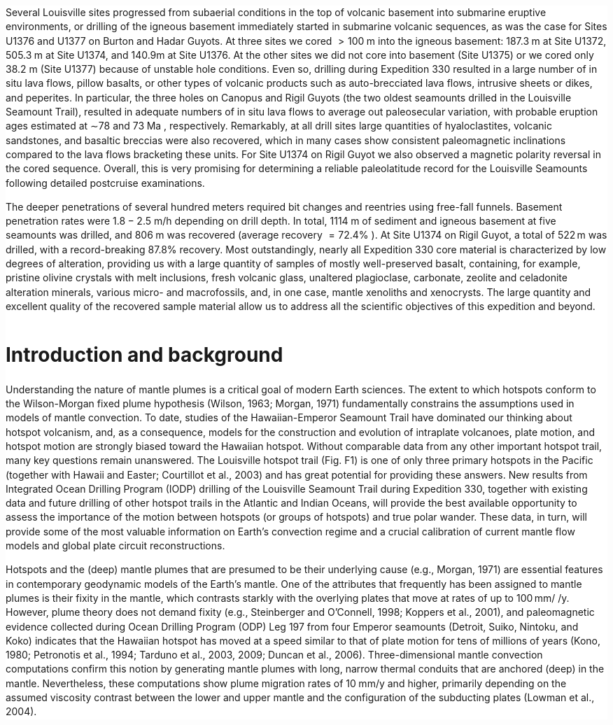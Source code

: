 Several Louisville sites progressed from subaerial conditions in the top of volcanic basement into submarine eruptive environments, or drilling of the igneous basement immediately started in submarine volcanic sequences, as was the case for Sites U1376 and U1377 on Burton and Hadar Guyots. At three sites we cored ${>}100\;\mathrm{m}$ into the igneous basement: $187.3\;\mathrm{m}$ at Site U1372, $505.3\;\mathrm{m}$ at Site U1374, and $140.9\textrm{m}$ at Site U1376. At the other sites we did not core into basement (Site U1375) or we cored only $38.2\:\mathrm{m}$ (Site U1377) because of unstable hole conditions. Even so, drilling during Expedition 330 resulted in a large number of in situ lava flows, pillow basalts, or other types of volcanic products such as auto-brecciated lava flows, intrusive sheets or dikes, and peperites. In particular, the three holes on Canopus and Rigil Guyots (the two oldest seamounts drilled in the Louisville Seamount Trail), resulted in adequate numbers of in situ lava flows to average out paleosecular variation, with probable eruption ages estimated at $\mathord{\sim}78$ and $73\;\mathrm{Ma}$ , respectively. Remarkably, at all drill sites large quantities of hyaloclastites, volcanic sandstones, and basaltic breccias were also recovered, which in many cases show consistent paleomagnetic inclinations compared to the lava flows bracketing these units. For Site U1374 on Rigil Guyot we also observed a magnetic polarity reversal in the cored sequence. Overall, this is very promising for determining a reliable paleolatitude record for the Louisville Seamounts following detailed postcruise examinations.  

The deeper penetrations of several hundred meters required bit changes and reentries using free-fall funnels. Basement penetration rates were $1.8{-}2.5\ \mathrm{m/h}$ depending on drill depth. In total, $1114\;\mathrm{m}$ of sediment and igneous basement at five seamounts was drilled, and $806\;\mathrm{m}$ was recovered (average recovery $=72.4\%$ ). At Site U1374 on Rigil Guyot, a total of $522\,\mathrm{m}$ was drilled, with a record-breaking $87.8\%$ recovery. Most outstandingly, nearly all Expedition 330 core material is characterized by low degrees of alteration, providing us with a large quantity of samples of mostly well-preserved basalt, containing, for example, pristine olivine crystals with melt inclusions, fresh volcanic glass, unaltered plagioclase, carbonate, zeolite and celadonite alteration minerals, various micro- and macrofossils, and, in one case, mantle xenoliths and xenocrysts. The large quantity and excellent quality of the recovered sample material allow us to address all the scientific objectives of this expedition and beyond.  

# Introduction and background  

Understanding the nature of mantle plumes is a critical goal of modern Earth sciences. The extent to which hotspots conform to the Wilson-Morgan fixed plume hypothesis (Wilson, 1963; Morgan, 1971) fundamentally constrains the assumptions used in models of mantle convection. To date, studies of the Hawaiian-Emperor Seamount Trail have dominated our thinking about hotspot volcanism, and, as a consequence, models for the construction and evolution of intraplate volcanoes, plate motion, and hotspot motion are strongly biased toward the Hawaiian hotspot. Without comparable data from any other important hotspot trail, many key questions remain unanswered. The Louisville hotspot trail (Fig. F1) is one of only three primary hotspots in the Pacific (together with Hawaii and Easter; Courtillot et al., 2003) and has great potential for providing these answers. New results from Integrated Ocean Drilling Program (IODP) drilling of the Louisville Seamount Trail during Expedition 330, together with existing data and future drilling of other hotspot trails in the Atlantic and Indian Oceans, will provide the best available opportunity to assess the importance of the motion between hotspots (or groups of hotspots) and true polar wander. These data, in turn, will provide some of the most valuable information on Earth’s convection regime and a crucial calibration of current mantle flow models and global plate circuit reconstructions.  

Hotspots and the (deep) mantle plumes that are presumed to be their underlying cause (e.g., Morgan, 1971) are essential features in contemporary geodynamic models of the Earth’s mantle. One of the attributes that frequently has been assigned to mantle plumes is their fixity in the mantle, which contrasts starkly with the overlying plates that move at rates of up to $100\,\mathrm{mm}/$ /y. However, plume theory does not demand fixity (e.g., Steinberger and O’Connell, 1998; Koppers et al., 2001), and paleomagnetic evidence collected during Ocean Drilling Program (ODP) Leg 197 from four Emperor seamounts (Detroit, Suiko, Nintoku, and Koko) indicates that the Hawaiian hotspot has moved at a speed similar to that of plate motion for tens of millions of years (Kono, 1980; Petronotis et al., 1994; Tarduno et al., 2003, 2009; Duncan et al., 2006). Three-dimensional mantle convection computations confirm this notion by generating mantle plumes with long, narrow thermal conduits that are anchored (deep) in the mantle. Nevertheless, these computations show plume migration rates of $10\;\mathrm{mm/y}$ and higher, primarily depending on the assumed viscosity contrast between the lower and upper mantle and the configuration of the subducting plates (Lowman et al., 2004).  
